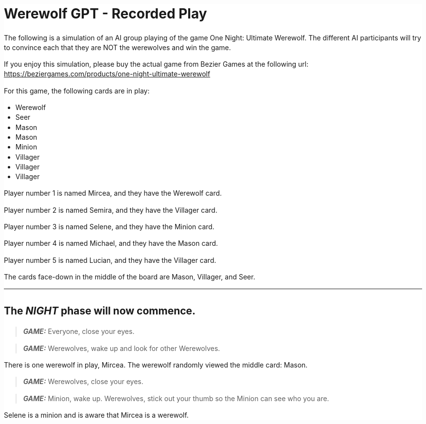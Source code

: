 # Werewolf GPT - Recorded Play



The following is a simulation of an AI group playing of the game One Night: Ultimate Werewolf. The different AI participants will try to convince each that they are NOT the werewolves and win the game.

If you enjoy this simulation, please buy the actual game from Bezier Games at the following url: https://beziergames.com/products/one-night-ultimate-werewolf

For this game, the following cards are in play:


* Werewolf
* Seer
* Mason
* Mason
* Minion
* Villager
* Villager
* Villager


Player number 1 is named Mircea, and they have the Werewolf card.


Player number 2 is named Semira, and they have the Villager card.


Player number 3 is named Selene, and they have the Minion card.


Player number 4 is named Michael, and they have the Mason card.


Player number 5 is named Lucian, and they have the Villager card.


The cards face-down in the middle of the board are Mason, Villager, and Seer.


---

## The ***NIGHT*** phase will now commence.


>***GAME:*** Everyone, close your eyes.


>***GAME:*** Werewolves, wake up and look for other Werewolves.


There is one werewolf in play, Mircea. The werewolf randomly viewed the middle card: Mason.


>***GAME:*** Werewolves, close your eyes.


>***GAME:*** Minion, wake up. Werewolves, stick out your thumb so the Minion can see who you are.


Selene is a minion and is aware that Mircea is a werewolf.

